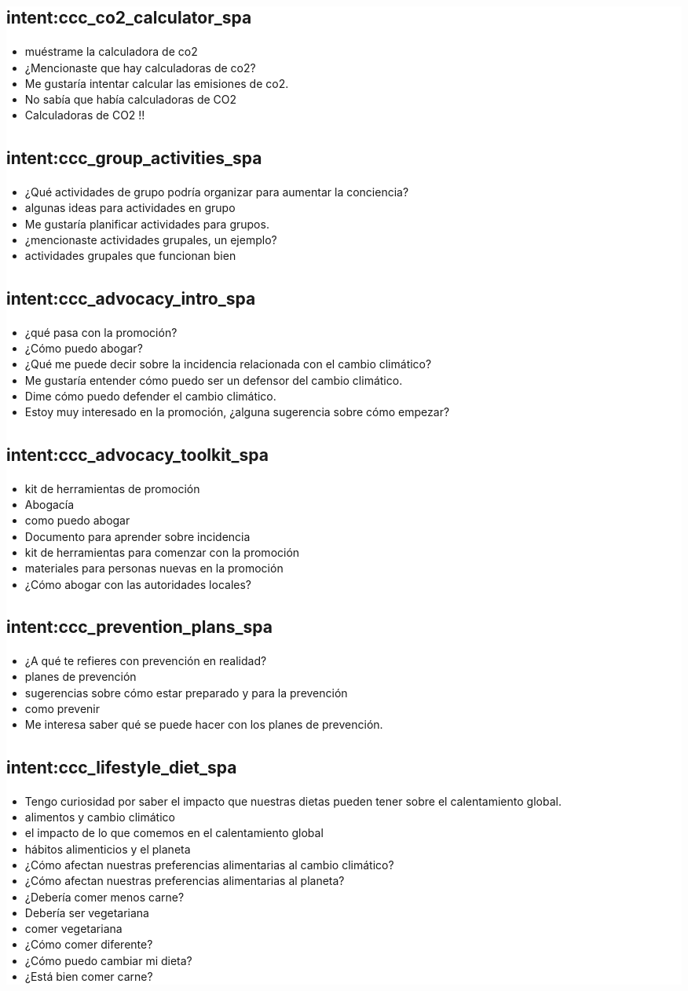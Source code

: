## intent:ccc_co2_calculator_spa
- muéstrame la calculadora de co2
- ¿Mencionaste que hay calculadoras de co2?
- Me gustaría intentar calcular las emisiones de co2.
- No sabía que había calculadoras de CO2
- Calculadoras de CO2 !!

## intent:ccc_group_activities_spa
- ¿Qué actividades de grupo podría organizar para aumentar la conciencia?
- algunas ideas para actividades en grupo
- Me gustaría planificar actividades para grupos.
- ¿mencionaste actividades grupales, un ejemplo?
- actividades grupales que funcionan bien

## intent:ccc_advocacy_intro_spa
- ¿qué pasa con la promoción?
- ¿Cómo puedo abogar?
- ¿Qué me puede decir sobre la incidencia relacionada con el cambio climático?
- Me gustaría entender cómo puedo ser un defensor del cambio climático.
- Dime cómo puedo defender el cambio climático.
- Estoy muy interesado en la promoción, ¿alguna sugerencia sobre cómo empezar?

## intent:ccc_advocacy_toolkit_spa
- kit de herramientas de promoción
- Abogacía
- como puedo abogar
- Documento para aprender sobre incidencia
- kit de herramientas para comenzar con la promoción
- materiales para personas nuevas en la promoción
- ¿Cómo abogar con las autoridades locales?

## intent:ccc_prevention_plans_spa
- ¿A qué te refieres con prevención en realidad?
- planes de prevención
- sugerencias sobre cómo estar preparado y para la prevención
- como prevenir
- Me interesa saber qué se puede hacer con los planes de prevención.

## intent:ccc_lifestyle_diet_spa
- Tengo curiosidad por saber el impacto que nuestras dietas pueden tener sobre el calentamiento global.
- alimentos y cambio climático
- el impacto de lo que comemos en el calentamiento global
- hábitos alimenticios y el planeta
- ¿Cómo afectan nuestras preferencias alimentarias al cambio climático?
- ¿Cómo afectan nuestras preferencias alimentarias al planeta?
- ¿Debería comer menos carne?
- Debería ser vegetariana
- comer vegetariana
- ¿Cómo comer diferente?
- ¿Cómo puedo cambiar mi dieta?
- ¿Está bien comer carne?
